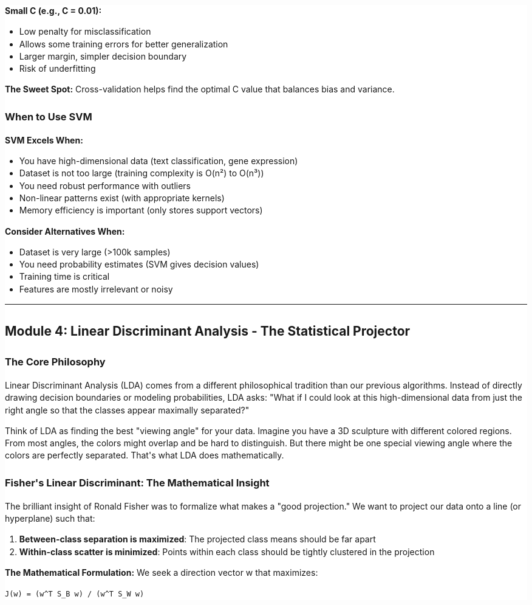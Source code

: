 **Small C (e.g., C = 0.01):**
- Low penalty for misclassification
- Allows some training errors for better generalization
- Larger margin, simpler decision boundary
- Risk of underfitting

**The Sweet Spot:** Cross-validation helps find the optimal C value that balances bias and variance.

### When to Use SVM

**SVM Excels When:**
- You have high-dimensional data (text classification, gene expression)
- Dataset is not too large (training complexity is O(n²) to O(n³))
- You need robust performance with outliers
- Non-linear patterns exist (with appropriate kernels)
- Memory efficiency is important (only stores support vectors)

**Consider Alternatives When:**
- Dataset is very large (>100k samples)
- You need probability estimates (SVM gives decision values)
- Training time is critical
- Features are mostly irrelevant or noisy

---

## Module 4: Linear Discriminant Analysis - The Statistical Projector

### The Core Philosophy

Linear Discriminant Analysis (LDA) comes from a different philosophical tradition than our previous algorithms. Instead of directly drawing decision boundaries or modeling probabilities, LDA asks: "What if I could look at this high-dimensional data from just the right angle so that the classes appear maximally separated?"

Think of LDA as finding the best "viewing angle" for your data. Imagine you have a 3D sculpture with different colored regions. From most angles, the colors might overlap and be hard to distinguish. But there might be one special viewing angle where the colors are perfectly separated. That's what LDA does mathematically.

### Fisher's Linear Discriminant: The Mathematical Insight

The brilliant insight of Ronald Fisher was to formalize what makes a "good projection." We want to project our data onto a line (or hyperplane) such that:

1. **Between-class separation is maximized**: The projected class means should be far apart
2. **Within-class scatter is minimized**: Points within each class should be tightly clustered in the projection

**The Mathematical Formulation:**
We seek a direction vector w that maximizes:
```
J(w) = (w^T S_B w) / (w^T S_W w)
```
